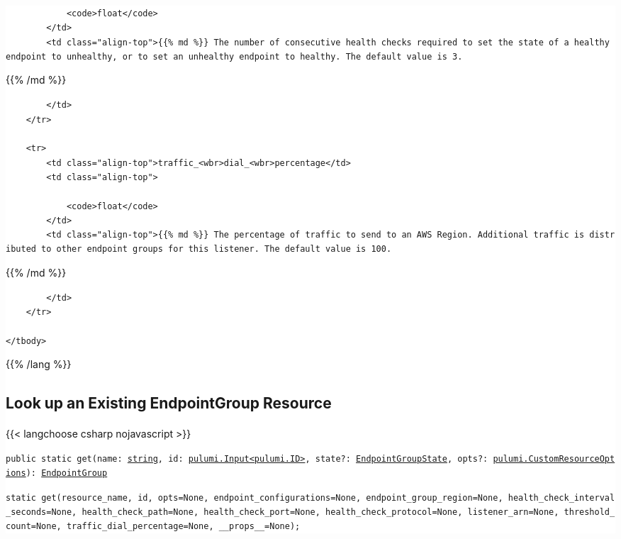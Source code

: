                 <code>float</code>
            </td>
            <td class="align-top">{{% md %}} The number of consecutive health checks required to set the state of a healthy endpoint to unhealthy, or to set an unhealthy endpoint to healthy. The default value is 3.
 {{% /md %}}

            
            </td>
        </tr>
    
        <tr>
            <td class="align-top">traffic_<wbr>dial_<wbr>percentage</td>
            <td class="align-top">
                
                <code>float</code>
            </td>
            <td class="align-top">{{% md %}} The percentage of traffic to send to an AWS Region. Additional traffic is distributed to other endpoint groups for this listener. The default value is 100.
 {{% /md %}}

            
            </td>
        </tr>
    
    </tbody>
</table>


{{% /lang %}}








## Look up an Existing EndpointGroup Resource

{{< langchoose csharp nojavascript >}}

<div class="highlight"><pre class="chroma"><code class="language-typescript" data-lang="typescript"><span class="k">public static </span><span class="nf">get</span><span class="p">(</span><span class="nx">name</span>: <span class="nx"><a href="https://developer.mozilla.org/en-US/docs/Web/JavaScript/Reference/Global_Objects/string">string</a></span><span class="p">, </span><span class="nx">id</span>: <span class="nx"><a href="/docs/reference/pkg/nodejs/pulumi/pulumi/#ID">pulumi.Input&lt;pulumi.ID&gt;</a></span><span class="p">, </span><span class="nx">state</span>?: <span class="nx"><a href="/docs/reference/pkg/nodejs/pulumi/aws/globalaccelerator/#EndpointGroupState">EndpointGroupState</a></span><span class="p">, </span><span class="nx">opts</span>?: <span class="nx"><a href="/docs/reference/pkg/nodejs/pulumi/pulumi/#CustomResourceOptions">pulumi.CustomResourceOptions</a></span><span class="p">): </span><span class="nx"><a href="/docs/reference/pkg/nodejs/pulumi/aws/globalaccelerator/#EndpointGroup">EndpointGroup</a></span></code></pre></div>

<div class="highlight"><pre class="chroma"><code class="language-python" data-lang="python"><span class="k">static </span><span class="nf">get</span><span class="p">(resource_name, id, opts=None, </span>endpoint_configurations=None<span class="p">, </span>endpoint_group_region=None<span class="p">, </span>health_check_interval_seconds=None<span class="p">, </span>health_check_path=None<span class="p">, </span>health_check_port=None<span class="p">, </span>health_check_protocol=None<span class="p">, </span>listener_arn=None<span class="p">, </span>threshold_count=None<span class="p">, </span>traffic_dial_percentage=None<span class="p">, __props__=None);</span></code></pre></div>

